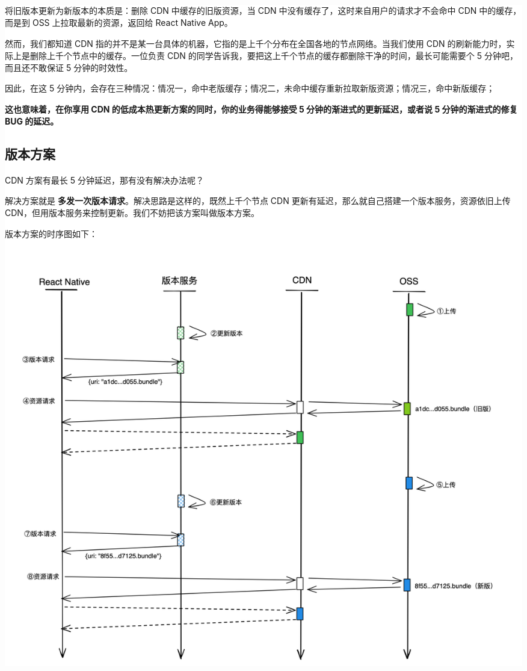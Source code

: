 将旧版本更新为新版本的本质是：删除 CDN 中缓存的旧版资源，当 CDN 中没有缓存了，这时来自用户的请求才不会命中 CDN 中的缓存，而是到 OSS 上拉取最新的资源，返回给 React Native App。

然而，我们都知道 CDN 指的并不是某一台具体的机器，它指的是上千个分布在全国各地的节点网络。当我们使用 CDN 的刷新能力时，实际上是删除上千个节点中的缓存。一位负责 CDN 的同学告诉我，要把这上千个节点的缓存都删除干净的时间，最长可能需要个 5 分钟吧，而且还不敢保证 5 分钟的时效性。

因此，在这 5 分钟内，会存在三种情况：情况一，命中老版缓存；情况二，未命中缓存重新拉取新版资源；情况三，命中新版缓存；

**这也意味着，在你享用 CDN 的低成本热更新方案的同时，你的业务得能够接受 5 分钟的渐进式的更新延迟，或者说 5 分钟的渐进式的修复 BUG 的延迟。**

## 版本方案

CDN 方案有最长 5 分钟延迟，那有没有解决办法呢？

解决方案就是 **多发一次版本请求**。解决思路是这样的，既然上千个节点 CDN 更新有延迟，那么就自己搭建一个版本服务，资源依旧上传 CDN，但用版本服务来控制更新。我们不妨把该方案叫做版本方案。

版本方案的时序图如下：

![图片](images/520647/13a3b5569c2fbe100e392416cff6fb19.png)
